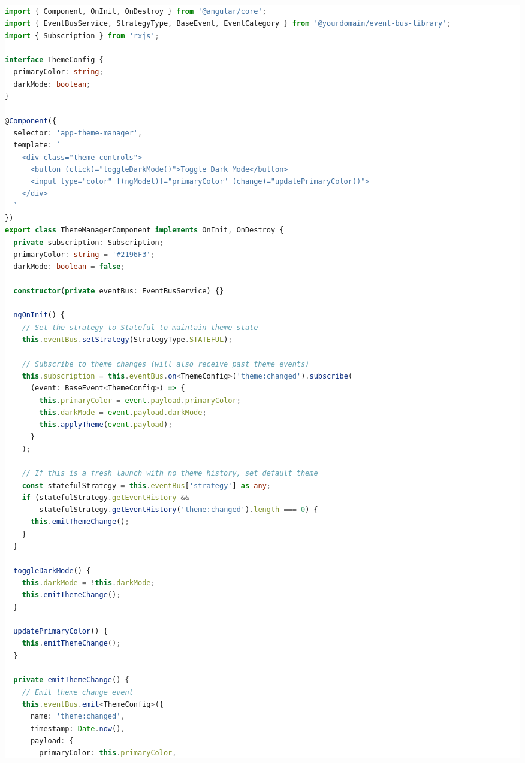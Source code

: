 ```typescript
import { Component, OnInit, OnDestroy } from '@angular/core';
import { EventBusService, StrategyType, BaseEvent, EventCategory } from '@yourdomain/event-bus-library';
import { Subscription } from 'rxjs';

interface ThemeConfig {
  primaryColor: string;
  darkMode: boolean;
}

@Component({
  selector: 'app-theme-manager',
  template: `
    <div class="theme-controls">
      <button (click)="toggleDarkMode()">Toggle Dark Mode</button>
      <input type="color" [(ngModel)]="primaryColor" (change)="updatePrimaryColor()">
    </div>
  `
})
export class ThemeManagerComponent implements OnInit, OnDestroy {
  private subscription: Subscription;
  primaryColor: string = '#2196F3';
  darkMode: boolean = false;

  constructor(private eventBus: EventBusService) {}

  ngOnInit() {
    // Set the strategy to Stateful to maintain theme state
    this.eventBus.setStrategy(StrategyType.STATEFUL);
    
    // Subscribe to theme changes (will also receive past theme events)
    this.subscription = this.eventBus.on<ThemeConfig>('theme:changed').subscribe(
      (event: BaseEvent<ThemeConfig>) => {
        this.primaryColor = event.payload.primaryColor;
        this.darkMode = event.payload.darkMode;
        this.applyTheme(event.payload);
      }
    );

    // If this is a fresh launch with no theme history, set default theme
    const statefulStrategy = this.eventBus['strategy'] as any;
    if (statefulStrategy.getEventHistory && 
        statefulStrategy.getEventHistory('theme:changed').length === 0) {
      this.emitThemeChange();
    }
  }

  toggleDarkMode() {
    this.darkMode = !this.darkMode;
    this.emitThemeChange();
  }

  updatePrimaryColor() {
    this.emitThemeChange();
  }

  private emitThemeChange() {
    // Emit theme change event
    this.eventBus.emit<ThemeConfig>({
      name: 'theme:changed',
      timestamp: Date.now(),
      payload: {
        primaryColor: this.primaryColor,
```
